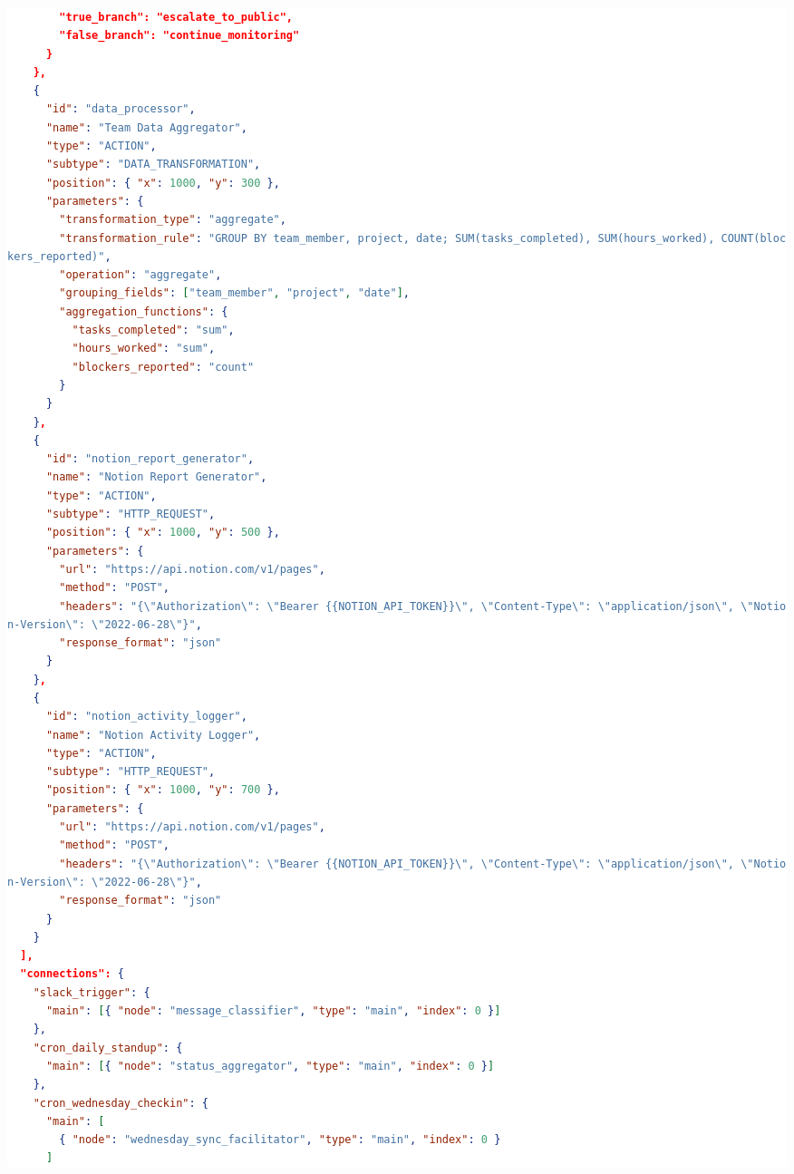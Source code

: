```json
        "true_branch": "escalate_to_public",
        "false_branch": "continue_monitoring"
      }
    },
    {
      "id": "data_processor",
      "name": "Team Data Aggregator",
      "type": "ACTION",
      "subtype": "DATA_TRANSFORMATION",
      "position": { "x": 1000, "y": 300 },
      "parameters": {
        "transformation_type": "aggregate",
        "transformation_rule": "GROUP BY team_member, project, date; SUM(tasks_completed), SUM(hours_worked), COUNT(blockers_reported)",
        "operation": "aggregate",
        "grouping_fields": ["team_member", "project", "date"],
        "aggregation_functions": {
          "tasks_completed": "sum",
          "hours_worked": "sum",
          "blockers_reported": "count"
        }
      }
    },
    {
      "id": "notion_report_generator",
      "name": "Notion Report Generator",
      "type": "ACTION",
      "subtype": "HTTP_REQUEST",
      "position": { "x": 1000, "y": 500 },
      "parameters": {
        "url": "https://api.notion.com/v1/pages",
        "method": "POST",
        "headers": "{\"Authorization\": \"Bearer {{NOTION_API_TOKEN}}\", \"Content-Type\": \"application/json\", \"Notion-Version\": \"2022-06-28\"}",
        "response_format": "json"
      }
    },
    {
      "id": "notion_activity_logger",
      "name": "Notion Activity Logger",
      "type": "ACTION",
      "subtype": "HTTP_REQUEST",
      "position": { "x": 1000, "y": 700 },
      "parameters": {
        "url": "https://api.notion.com/v1/pages",
        "method": "POST",
        "headers": "{\"Authorization\": \"Bearer {{NOTION_API_TOKEN}}\", \"Content-Type\": \"application/json\", \"Notion-Version\": \"2022-06-28\"}",
        "response_format": "json"
      }
    }
  ],
  "connections": {
    "slack_trigger": {
      "main": [{ "node": "message_classifier", "type": "main", "index": 0 }]
    },
    "cron_daily_standup": {
      "main": [{ "node": "status_aggregator", "type": "main", "index": 0 }]
    },
    "cron_wednesday_checkin": {
      "main": [
        { "node": "wednesday_sync_facilitator", "type": "main", "index": 0 }
      ]
```
